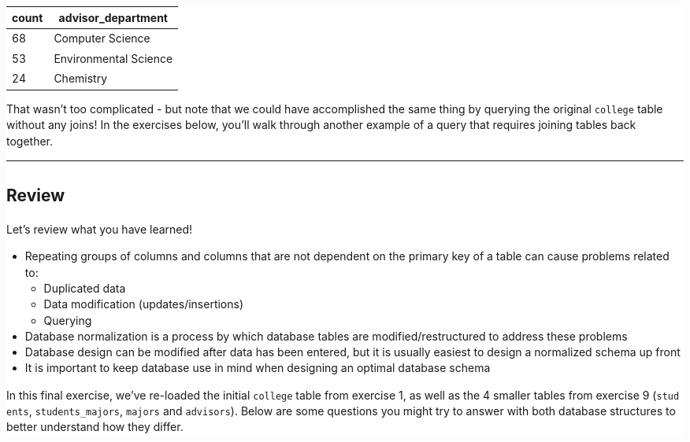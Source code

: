 | **count** | **advisor_department** |
| --- | --- |
| 68 | Computer Science |
| 53 | Environmental Science |
| 24 | Chemistry |

  

That wasn’t too complicated - but note that we could have accomplished the same thing by querying the original `college` table without any joins! In the exercises below, you’ll walk through another example of a query that requires joining tables back together.

------------

## Review

Let’s review what you have learned!

*   Repeating groups of columns and columns that are not dependent on the primary key of a table can cause problems related to:
    *   Duplicated data
    *   Data modification (updates/insertions)
    *   Querying
*   Database normalization is a process by which database tables are modified/restructured to address these problems
*   Database design can be modified after data has been entered, but it is usually easiest to design a normalized schema up front
*   It is important to keep database use in mind when designing an optimal database schema

In this final exercise, we’ve re-loaded the initial `college` table from exercise 1, as well as the 4 smaller tables from exercise 9 (`students`, `students_majors`, `majors` and `advisors`). Below are some questions you might try to answer with both database structures to better understand how they differ.
